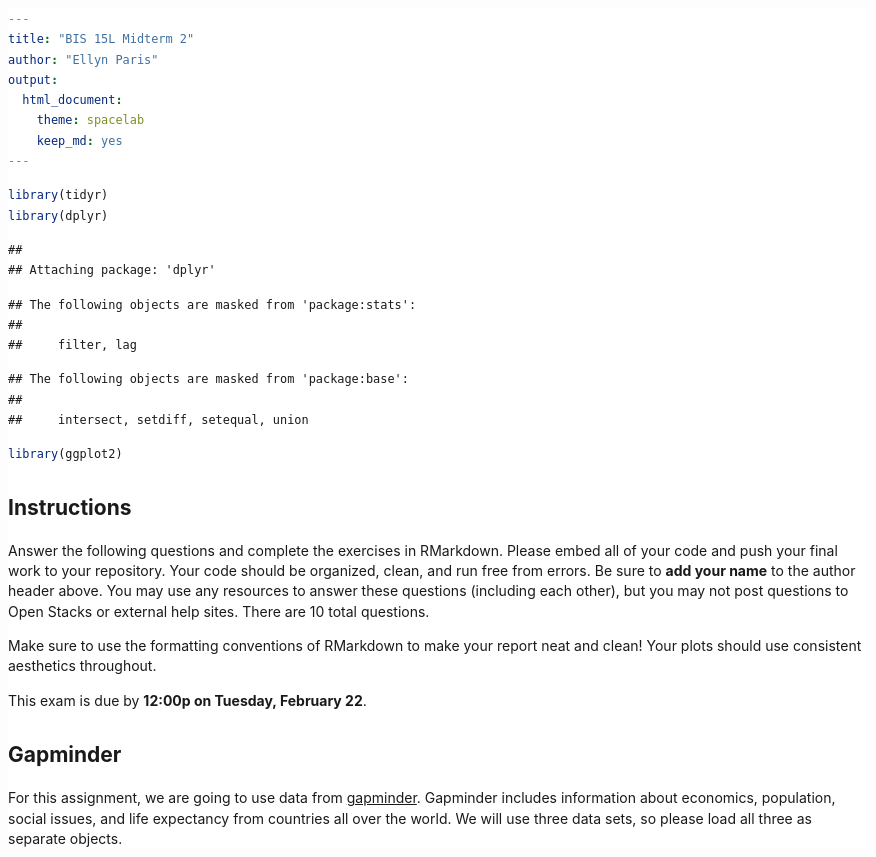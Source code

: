 ```yaml
---
title: "BIS 15L Midterm 2"
author: "Ellyn Paris"
output:
  html_document: 
    theme: spacelab
    keep_md: yes
---
```





```r
library(tidyr)
library(dplyr)
```

```
## 
## Attaching package: 'dplyr'
```

```
## The following objects are masked from 'package:stats':
## 
##     filter, lag
```

```
## The following objects are masked from 'package:base':
## 
##     intersect, setdiff, setequal, union
```

```r
library(ggplot2)
```

## Instructions
Answer the following questions and complete the exercises in RMarkdown. Please embed all of your code and push your final work to your repository. Your code should be organized, clean, and run free from errors. Be sure to **add your name** to the author header above. You may use any resources to answer these questions (including each other), but you may not post questions to Open Stacks or external help sites. There are 10 total questions.  

Make sure to use the formatting conventions of RMarkdown to make your report neat and clean! Your plots should use consistent aesthetics throughout.  

This exam is due by **12:00p on Tuesday, February 22**.  

## Gapminder
For this assignment, we are going to use data from  [gapminder](https://www.gapminder.org/). Gapminder includes information about economics, population, social issues, and life expectancy from countries all over the world. We will use three data sets, so please load all three as separate objects.    
